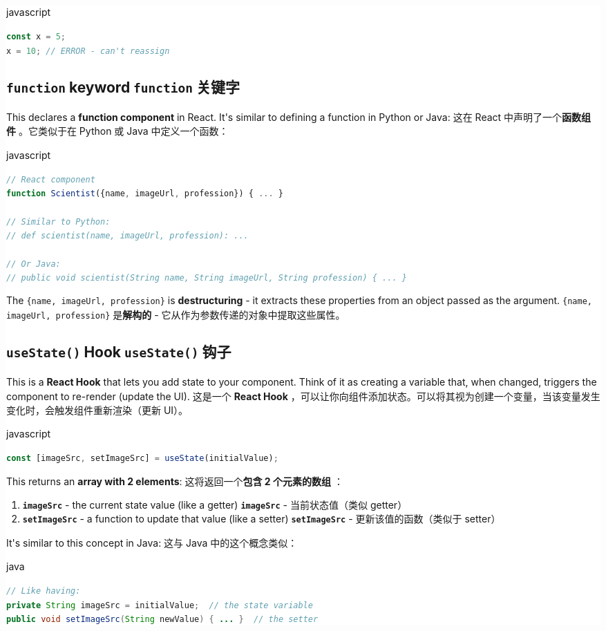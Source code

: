 javascript

```javascript
const x = 5;
x = 10; // ERROR - can't reassign
```

## `function` keyword `function` 关键字

This declares a **function component** in React. It's similar to defining a function in Python or Java:
这在 React 中声明了一个**函数组件** 。它类似于在 Python 或 Java 中定义一个函数：

javascript

```javascript
// React component
function Scientist({name, imageUrl, profession}) { ... }

// Similar to Python:
// def scientist(name, imageUrl, profession): ...

// Or Java:
// public void scientist(String name, String imageUrl, String profession) { ... }
```

The `{name, imageUrl, profession}` is **destructuring** - it extracts these properties from an object passed as the argument.
`{name, imageUrl, profession}` 是**解构的** - 它从作为参数传递的对象中提取这些属性。

## `useState()` Hook `useState()` 钩子

This is a **React Hook** that lets you add state to your component. Think of it as creating a variable that, when changed, triggers the component to re-render (update the UI).
这是一个 **React Hook** ，可以让你向组件添加状态。可以将其视为创建一个变量，当该变量发生变化时，会触发组件重新渲染（更新 UI）。

javascript

```javascript
const [imageSrc, setImageSrc] = useState(initialValue);
```

This returns an **array with 2 elements**:
这将返回一个**包含 2 个元素的数组** ：

1. **`imageSrc`** - the current state value (like a getter)
   **`imageSrc`** - 当前状态值（类似 getter）
2. **`setImageSrc`** - a function to update that value (like a setter)
   **`setImageSrc`** - 更新该值的函数（类似于 setter）

It's similar to this concept in Java:
这与 Java 中的这个概念类似：

java

```java
// Like having:
private String imageSrc = initialValue;  // the state variable
public void setImageSrc(String newValue) { ... }  // the setter
```
